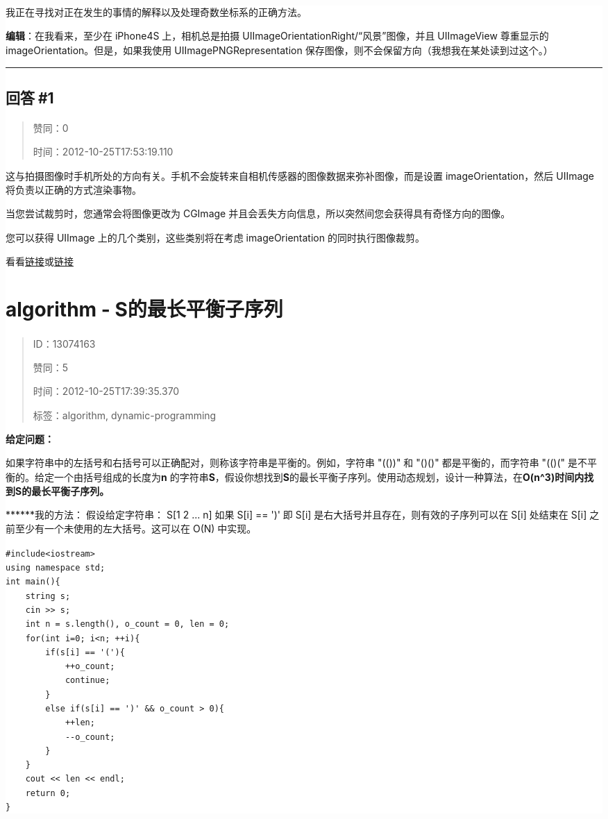 我正在寻找对正在发生的事情的解释以及处理奇数坐标系的正确方法。

**编辑**：在我看来，至少在 iPhone4S 上，相机总是拍摄 UIImageOrientationRight/“风景”图像，并且 UIImageView 尊重显示的 imageOrientation。但是，如果我使用 UIImagePNGRepresentation 保存图像，则不会保留方向（我想我在某处读到过这个。）

* * *

## 回答 #1

> 赞同：0
> 
> 时间：2012-10-25T17:53:19.110

这与拍摄图像时手机所处的方向有关。手机不会旋转来自相机传感器的图像数据来弥补图像，而是设置 imageOrientation，然后 UIImage 将负责以正确的方式渲染事物。

当您尝试裁剪时，您通常会将图像更改为 CGImage 并且会丢失方向信息，所以突然间您会获得具有奇怪方向的图像。

您可以获得 UIImage 上的几个类别，这些类别将在考虑 imageOrientation 的同时执行图像裁剪。

看看[链接](http://vocaro.com/trevor/blog/2009/10/12/resize-a-uiimage-the-right-way/)或[链接](https://github.com/mbcharbonneau/UIImage-Categories)

# algorithm - S的最长平衡子序列

> ID：13074163
> 
> 赞同：5
> 
> 时间：2012-10-25T17:39:35.370
> 
> 标签：algorithm, dynamic-programming

**给定问题：**

如果字符串中的左括号和右括号可以正确配对，则称该字符串是平衡的。例如，字符串 "(())" 和 "()()" 都是平衡的，而字符串 "(()(" 是不平衡的。给定一个由括号组成的长度为**n**
的字符串**S**，假设你想找到**S**的最长平衡子序列。使用动态规划，设计一种算法，在**O(n^3)**时间内找到**S的最长平衡子序列。**

 ******我的方法：
假设给定字符串： S[1 2 ... n]
如果 S[i] == ')' 即 S[i] 是右大括号并且存在，则有效的子序列可以在 S[i] 处结束在 S[i] 之前至少有一个未使用的左大括号。这可以在 O(N) 中实现。

```
#include<iostream>
using namespace std;
int main(){
    string s;
    cin >> s;
    int n = s.length(), o_count = 0, len = 0;
    for(int i=0; i<n; ++i){
        if(s[i] == '('){
            ++o_count;
            continue;
        }
        else if(s[i] == ')' && o_count > 0){
            ++len;
            --o_count;
        }
    }
    cout << len << endl;
    return 0;
} 
```
